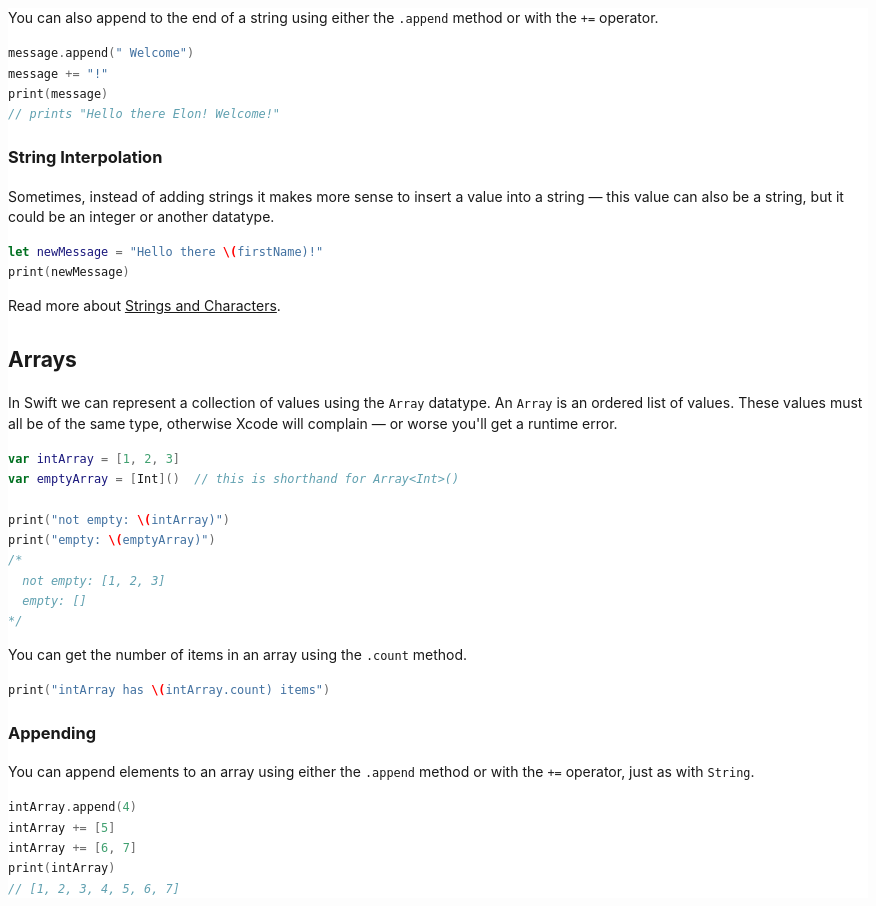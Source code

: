 You can also append to the end of a string using either the `.append` method or with the `+=` operator.

``` swift
message.append(" Welcome")
message += "!"
print(message)
// prints "Hello there Elon! Welcome!"
```

### String Interpolation

Sometimes, instead of adding strings it makes more sense to insert a value into a string — this value can also be a string, but it could be an integer or another datatype.

``` swift
let newMessage = "Hello there \(firstName)!"
print(newMessage)
```

Read more about [Strings and Characters](https://docs.swift.org/swift-book/LanguageGuide/StringsAndCharacters.html).

## Arrays

In Swift we can represent a collection of values using the `Array` datatype. An `Array` is an ordered list of values. These values must all be of the same type, otherwise Xcode will complain — or worse you'll get a runtime error.

``` swift
var intArray = [1, 2, 3]
var emptyArray = [Int]()  // this is shorthand for Array<Int>()

print("not empty: \(intArray)")
print("empty: \(emptyArray)")
/*
  not empty: [1, 2, 3]
  empty: []
*/
```

You can get the number of items in an array using the `.count` method.

``` swift
print("intArray has \(intArray.count) items")
```

### Appending

You can append elements to an array using either the `.append` method or with the `+=` operator, just as with `String`.

``` swift
intArray.append(4)
intArray += [5]
intArray += [6, 7]
print(intArray)
// [1, 2, 3, 4, 5, 6, 7]
```
